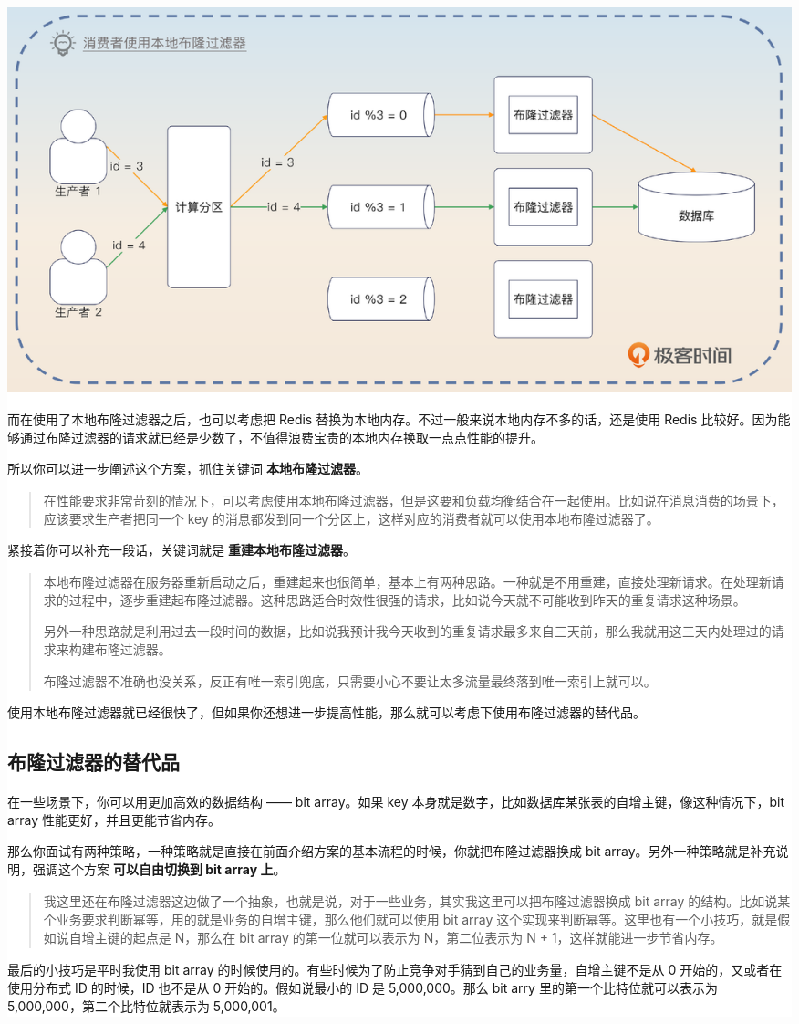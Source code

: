![图片](images/687082/955c47ae7337bbe8da388cba1bfb86c7.png)

而在使用了本地布隆过滤器之后，也可以考虑把 Redis 替换为本地内存。不过一般来说本地内存不多的话，还是使用 Redis 比较好。因为能够通过布隆过滤器的请求就已经是少数了，不值得浪费宝贵的本地内存换取一点点性能的提升。

所以你可以进一步阐述这个方案，抓住关键词 **本地布隆过滤器**。

> 在性能要求非常苛刻的情况下，可以考虑使用本地布隆过滤器，但是这要和负载均衡结合在一起使用。比如说在消息消费的场景下，应该要求生产者把同一个 key 的消息都发到同一个分区上，这样对应的消费者就可以使用本地布隆过滤器了。

紧接着你可以补充一段话，关键词就是 **重建本地布隆过滤器**。

> 本地布隆过滤器在服务器重新启动之后，重建起来也很简单，基本上有两种思路。一种就是不用重建，直接处理新请求。在处理新请求的过程中，逐步重建起布隆过滤器。这种思路适合时效性很强的请求，比如说今天就不可能收到昨天的重复请求这种场景。
>
> 另外一种思路就是利用过去一段时间的数据，比如说我预计我今天收到的重复请求最多来自三天前，那么我就用这三天内处理过的请求来构建布隆过滤器。
>
> 布隆过滤器不准确也没关系，反正有唯一索引兜底，只需要小心不要让太多流量最终落到唯一索引上就可以。

使用本地布隆过滤器就已经很快了，但如果你还想进一步提高性能，那么就可以考虑下使用布隆过滤器的替代品。

## 布隆过滤器的替代品

在一些场景下，你可以用更加高效的数据结构 —— bit array。如果 key 本身就是数字，比如数据库某张表的自增主键，像这种情况下，bit array 性能更好，并且更能节省内存。

那么你面试有两种策略，一种策略就是直接在前面介绍方案的基本流程的时候，你就把布隆过滤器换成 bit array。另外一种策略就是补充说明，强调这个方案 **可以自由切换到 bit array 上**。

> 我这里还在布隆过滤器这边做了一个抽象，也就是说，对于一些业务，其实我这里可以把布隆过滤器换成 bit array 的结构。比如说某个业务要求判断幂等，用的就是业务的自增主键，那么他们就可以使用 bit array 这个实现来判断幂等。这里也有一个小技巧，就是假如说自增主键的起点是 N，那么在 bit array 的第一位就可以表示为 N，第二位表示为 N + 1，这样就能进一步节省内存。

最后的小技巧是平时我使用 bit array 的时候使用的。有些时候为了防止竞争对手猜到自己的业务量，自增主键不是从 0 开始的，又或者在使用分布式 ID 的时候，ID 也不是从 0 开始的。假如说最小的 ID 是 5,000,000。那么 bit arry 里的第一个比特位就可以表示为 5,000,000，第二个比特位就表示为 5,000,001。
